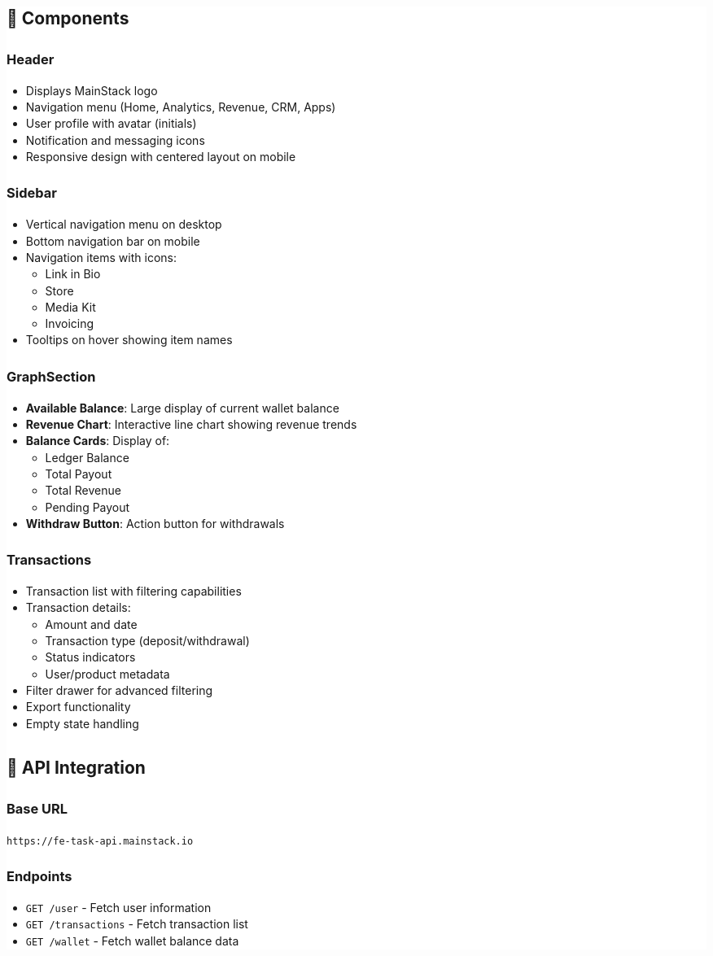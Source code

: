 ## 🧩 Components

### Header
- Displays MainStack logo
- Navigation menu (Home, Analytics, Revenue, CRM, Apps)
- User profile with avatar (initials)
- Notification and messaging icons
- Responsive design with centered layout on mobile

### Sidebar
- Vertical navigation menu on desktop
- Bottom navigation bar on mobile
- Navigation items with icons:
  - Link in Bio
  - Store
  - Media Kit
  - Invoicing
- Tooltips on hover showing item names

### GraphSection
- **Available Balance**: Large display of current wallet balance
- **Revenue Chart**: Interactive line chart showing revenue trends
- **Balance Cards**: Display of:
  - Ledger Balance
  - Total Payout
  - Total Revenue
  - Pending Payout
- **Withdraw Button**: Action button for withdrawals

### Transactions
- Transaction list with filtering capabilities
- Transaction details:
  - Amount and date
  - Transaction type (deposit/withdrawal)
  - Status indicators
  - User/product metadata
- Filter drawer for advanced filtering
- Export functionality
- Empty state handling

## 🔌 API Integration

### Base URL
```
https://fe-task-api.mainstack.io
```

### Endpoints
- `GET /user` - Fetch user information
- `GET /transactions` - Fetch transaction list
- `GET /wallet` - Fetch wallet balance data
